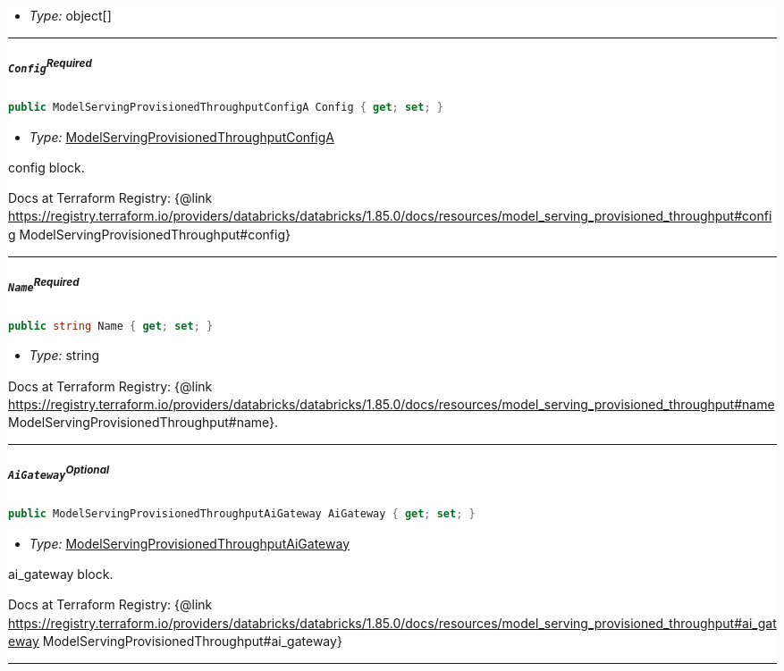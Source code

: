 - *Type:* object[]

---

##### `Config`<sup>Required</sup> <a name="Config" id="@cdktf/provider-databricks.modelServingProvisionedThroughput.ModelServingProvisionedThroughputConfig.property.config"></a>

```csharp
public ModelServingProvisionedThroughputConfigA Config { get; set; }
```

- *Type:* <a href="#@cdktf/provider-databricks.modelServingProvisionedThroughput.ModelServingProvisionedThroughputConfigA">ModelServingProvisionedThroughputConfigA</a>

config block.

Docs at Terraform Registry: {@link https://registry.terraform.io/providers/databricks/databricks/1.85.0/docs/resources/model_serving_provisioned_throughput#config ModelServingProvisionedThroughput#config}

---

##### `Name`<sup>Required</sup> <a name="Name" id="@cdktf/provider-databricks.modelServingProvisionedThroughput.ModelServingProvisionedThroughputConfig.property.name"></a>

```csharp
public string Name { get; set; }
```

- *Type:* string

Docs at Terraform Registry: {@link https://registry.terraform.io/providers/databricks/databricks/1.85.0/docs/resources/model_serving_provisioned_throughput#name ModelServingProvisionedThroughput#name}.

---

##### `AiGateway`<sup>Optional</sup> <a name="AiGateway" id="@cdktf/provider-databricks.modelServingProvisionedThroughput.ModelServingProvisionedThroughputConfig.property.aiGateway"></a>

```csharp
public ModelServingProvisionedThroughputAiGateway AiGateway { get; set; }
```

- *Type:* <a href="#@cdktf/provider-databricks.modelServingProvisionedThroughput.ModelServingProvisionedThroughputAiGateway">ModelServingProvisionedThroughputAiGateway</a>

ai_gateway block.

Docs at Terraform Registry: {@link https://registry.terraform.io/providers/databricks/databricks/1.85.0/docs/resources/model_serving_provisioned_throughput#ai_gateway ModelServingProvisionedThroughput#ai_gateway}

---
